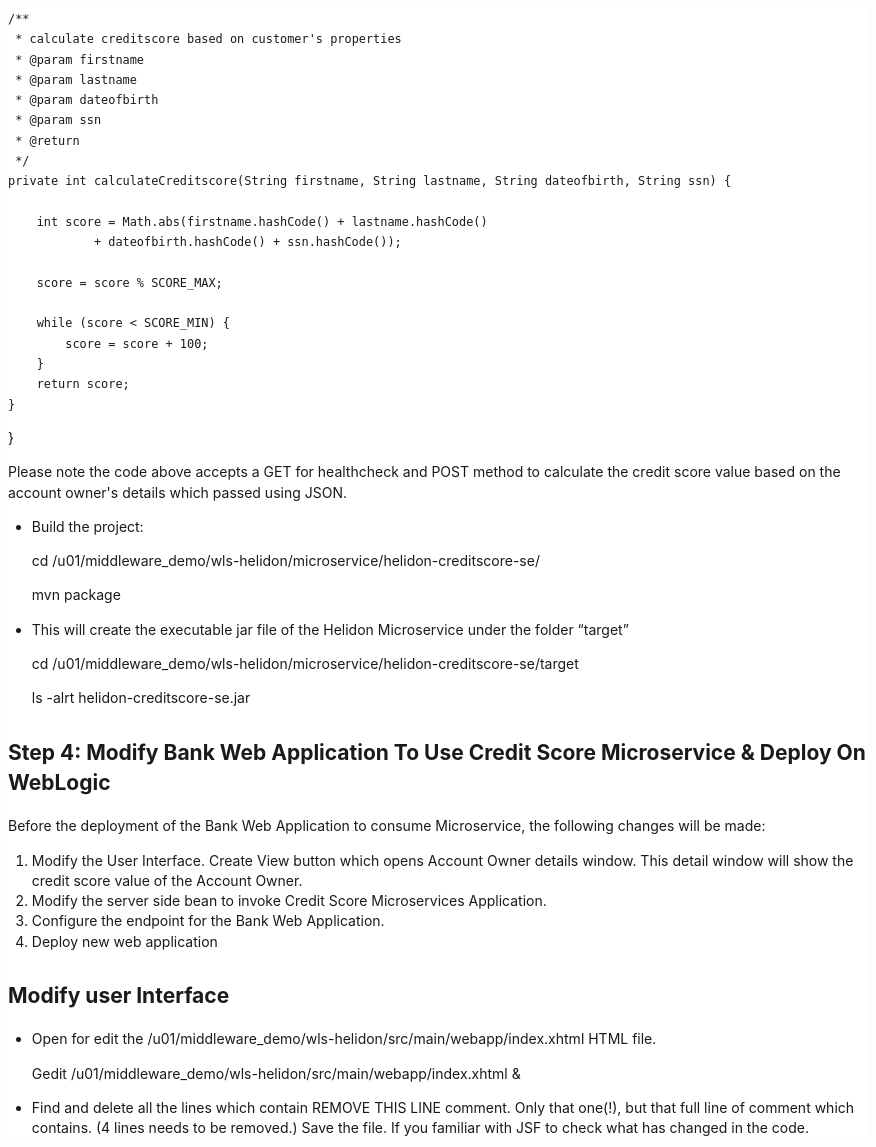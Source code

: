 	/**
	 * calculate creditscore based on customer's properties
	 * @param firstname
	 * @param lastname
	 * @param dateofbirth
	 * @param ssn
	 * @return
	 */
	private int calculateCreditscore(String firstname, String lastname, String dateofbirth, String ssn) {

		int score = Math.abs(firstname.hashCode() + lastname.hashCode()
				+ dateofbirth.hashCode() + ssn.hashCode());

		score = score % SCORE_MAX;

		while (score < SCORE_MIN) {
			score = score + 100;
		}
		return score;
	}

}

Please note the code above accepts a GET for healthcheck and POST method to calculate the credit score value based on the account owner's details which passed using JSON.
-	Build the project:


	cd /u01/middleware_demo/wls-helidon/microservice/helidon-creditscore-se/

	mvn package

-	This will create the executable jar file of the Helidon Microservice under the folder “target” 

	cd /u01/middleware_demo/wls-helidon/microservice/helidon-creditscore-se/target

	ls -alrt helidon-creditscore-se.jar

## Step 4: Modify Bank Web Application To Use Credit Score Microservice & Deploy On WebLogic
Before the deployment of the Bank Web Application to consume Microservice, the following changes will be made:

1.	Modify the User Interface. Create View button which opens Account Owner details window. This detail window will show the credit score value of the Account Owner.
2.	Modify the server side bean to invoke Credit Score Microservices Application.
3.	Configure the endpoint for the Bank Web Application.
4.	Deploy new web application

## Modify user Interface
-	Open for edit the /u01/middleware_demo/wls-helidon/src/main/webapp/index.xhtml HTML file.

	Gedit /u01/middleware_demo/wls-helidon/src/main/webapp/index.xhtml &

-	Find and delete all the lines which contain REMOVE THIS LINE comment. 
Only that one(!), but that full line of comment which contains. (4 lines needs to be removed.) Save the file. 
If you familiar with JSF to check what has changed in the code.
